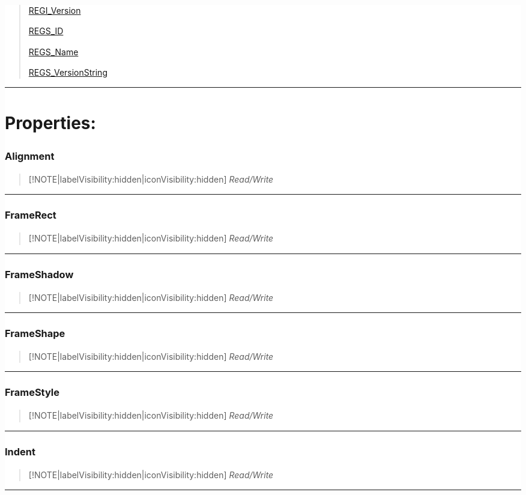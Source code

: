 > [REGI_Version](#REGI_Version)
>
> [REGS_ID](#REGS_ID)
>
> [REGS_Name](#REGS_Name)
>
> [REGS_VersionString](#REGS_VersionString)
>
___

# Properties: 

### Alignment
> [!NOTE|labelVisibility:hidden|iconVisibility:hidden]
> *<span class="read_write">Read/Write</span>*
>
___

### FrameRect
> [!NOTE|labelVisibility:hidden|iconVisibility:hidden]
> *<span class="read_write">Read/Write</span>*
>
___

### FrameShadow
> [!NOTE|labelVisibility:hidden|iconVisibility:hidden]
> *<span class="read_write">Read/Write</span>*
>
___

### FrameShape
> [!NOTE|labelVisibility:hidden|iconVisibility:hidden]
> *<span class="read_write">Read/Write</span>*
>
___

### FrameStyle
> [!NOTE|labelVisibility:hidden|iconVisibility:hidden]
> *<span class="read_write">Read/Write</span>*
>
___

### Indent
> [!NOTE|labelVisibility:hidden|iconVisibility:hidden]
> *<span class="read_write">Read/Write</span>*
>
___
